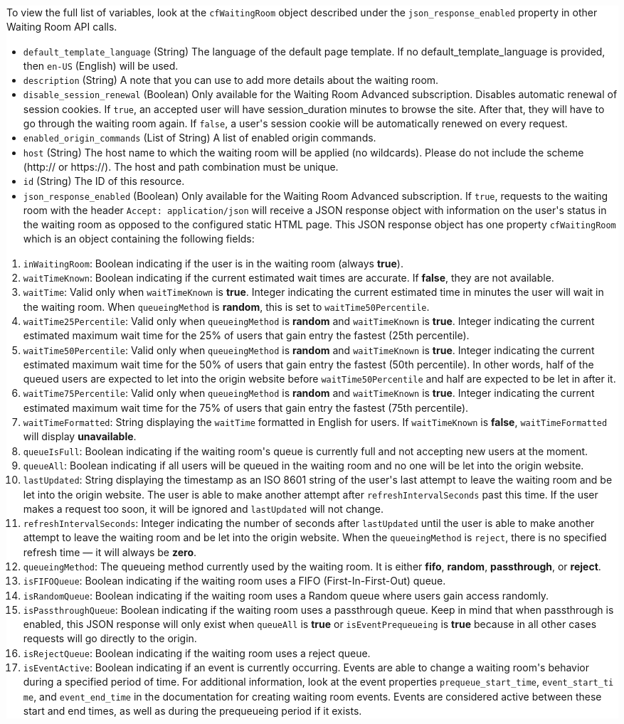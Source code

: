 To view the full list of variables, look at the `cfWaitingRoom` object described under the `json_response_enabled` property in other Waiting Room API calls.
- `default_template_language` (String) The language of the default page template. If no default_template_language is provided, then `en-US` (English) will be used.
- `description` (String) A note that you can use to add more details about the waiting room.
- `disable_session_renewal` (Boolean) Only available for the Waiting Room Advanced subscription. Disables automatic renewal of session cookies. If `true`, an accepted user will have session_duration minutes to browse the site. After that, they will have to go through the waiting room again. If `false`, a user's session cookie will be automatically renewed on every request.
- `enabled_origin_commands` (List of String) A list of enabled origin commands.
- `host` (String) The host name to which the waiting room will be applied (no wildcards). Please do not include the scheme (http:// or https://). The host and path combination must be unique.
- `id` (String) The ID of this resource.
- `json_response_enabled` (Boolean) Only available for the Waiting Room Advanced subscription. If `true`, requests to the waiting room with the header `Accept: application/json` will receive a JSON response object with information on the user's status in the waiting room as opposed to the configured static HTML page. This JSON response object has one property `cfWaitingRoom` which is an object containing the following fields:
1. `inWaitingRoom`: Boolean indicating if the user is in the waiting room (always **true**).
2. `waitTimeKnown`: Boolean indicating if the current estimated wait times are accurate. If **false**, they are not available.
3. `waitTime`: Valid only when `waitTimeKnown` is **true**. Integer indicating the current estimated time in minutes the user will wait in the waiting room. When `queueingMethod` is **random**, this is set to `waitTime50Percentile`.
4. `waitTime25Percentile`: Valid only when `queueingMethod` is **random** and `waitTimeKnown` is **true**. Integer indicating the current estimated maximum wait time for the 25% of users that gain entry the fastest (25th percentile).
5. `waitTime50Percentile`: Valid only when `queueingMethod` is **random** and `waitTimeKnown` is **true**. Integer indicating the current estimated maximum wait time for the 50% of users that gain entry the fastest (50th percentile). In other words, half of the queued users are expected to let into the origin website before `waitTime50Percentile` and half are expected to be let in after it.
6. `waitTime75Percentile`: Valid only when `queueingMethod` is **random** and `waitTimeKnown` is **true**. Integer indicating the current estimated maximum wait time for the 75% of users that gain entry the fastest (75th percentile).
7. `waitTimeFormatted`: String displaying the `waitTime` formatted in English for users. If `waitTimeKnown` is **false**, `waitTimeFormatted` will display **unavailable**.
8. `queueIsFull`: Boolean indicating if the waiting room's queue is currently full and not accepting new users at the moment.
9. `queueAll`: Boolean indicating if all users will be queued in the waiting room and no one will be let into the origin website.
10. `lastUpdated`: String displaying the timestamp as an ISO 8601 string of the user's last attempt to leave the waiting room and be let into the origin website. The user is able to make another attempt after `refreshIntervalSeconds` past this time. If the user makes a request too soon, it will be ignored and `lastUpdated` will not change.
11. `refreshIntervalSeconds`: Integer indicating the number of seconds after `lastUpdated` until the user is able to make another attempt to leave the waiting room and be let into the origin website. When the `queueingMethod` is `reject`, there is no specified refresh time — it will always be **zero**.
12. `queueingMethod`: The queueing method currently used by the waiting room. It is either **fifo**, **random**, **passthrough**, or **reject**.
13. `isFIFOQueue`: Boolean indicating if the waiting room uses a FIFO (First-In-First-Out) queue.
14. `isRandomQueue`: Boolean indicating if the waiting room uses a Random queue where users gain access randomly.
15. `isPassthroughQueue`: Boolean indicating if the waiting room uses a passthrough queue. Keep in mind that when passthrough is enabled, this JSON response will only exist when `queueAll` is **true** or `isEventPrequeueing` is **true** because in all other cases requests will go directly to the origin.
16. `isRejectQueue`: Boolean indicating if the waiting room uses a reject queue.
17. `isEventActive`: Boolean indicating if an event is currently occurring. Events are able to change a waiting room's behavior during a specified period of time. For additional information, look at the event properties `prequeue_start_time`, `event_start_time`, and `event_end_time` in the documentation for creating waiting room events. Events are considered active between these start and end times, as well as during the prequeueing period if it exists.